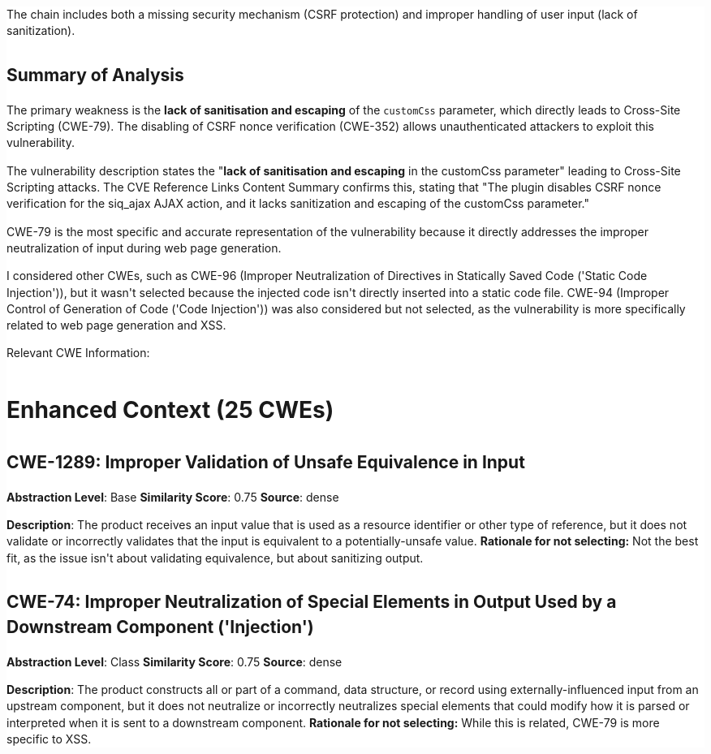 The chain includes both a missing security mechanism (CSRF protection) and improper handling of user input (lack of sanitization).

## Summary of Analysis
The primary weakness is the **lack of sanitisation and escaping** of the `customCss` parameter, which directly leads to Cross-Site Scripting (CWE-79). The disabling of CSRF nonce verification (CWE-352) allows unauthenticated attackers to exploit this vulnerability.

The vulnerability description states the "**lack of sanitisation and escaping** in the customCss parameter" leading to Cross-Site Scripting attacks. The CVE Reference Links Content Summary confirms this, stating that "The plugin disables CSRF nonce verification for the siq_ajax AJAX action, and it lacks sanitization and escaping of the customCss parameter."

CWE-79 is the most specific and accurate representation of the vulnerability because it directly addresses the improper neutralization of input during web page generation.

I considered other CWEs, such as CWE-96 (Improper Neutralization of Directives in Statically Saved Code ('Static Code Injection')), but it wasn't selected because the injected code isn't directly inserted into a static code file. CWE-94 (Improper Control of Generation of Code ('Code Injection')) was also considered but not selected, as the vulnerability is more specifically related to web page generation and XSS.

Relevant CWE Information:

# Enhanced Context (25 CWEs)

## CWE-1289: Improper Validation of Unsafe Equivalence in Input
**Abstraction Level**: Base
**Similarity Score**: 0.75
**Source**: dense

**Description**:
The product receives an input value that is used as a resource identifier or other type of reference, but it does not validate or incorrectly validates that the input is equivalent to a potentially-unsafe value.
**Rationale for not selecting:** Not the best fit, as the issue isn't about validating equivalence, but about sanitizing output.

## CWE-74: Improper Neutralization of Special Elements in Output Used by a Downstream Component ('Injection')
**Abstraction Level**: Class
**Similarity Score**: 0.75
**Source**: dense

**Description**:
The product constructs all or part of a command, data structure, or record using externally-influenced input from an upstream component, but it does not neutralize or incorrectly neutralizes special elements that could modify how it is parsed or interpreted when it is sent to a downstream component.
**Rationale for not selecting:** While this is related, CWE-79 is more specific to XSS.
